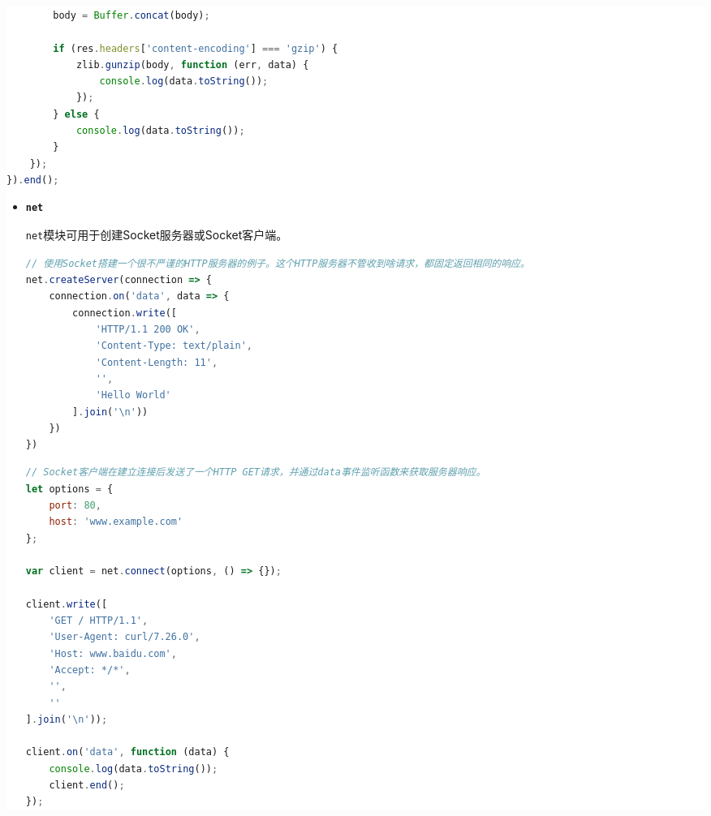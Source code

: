   ```js
          body = Buffer.concat(body);
  
          if (res.headers['content-encoding'] === 'gzip') {
              zlib.gunzip(body, function (err, data) {
                  console.log(data.toString());
              });
          } else {
              console.log(data.toString());
          }
      });
  }).end();
  ```

- **`net`**

  `net`模块可用于创建Socket服务器或Socket客户端。

  

  ```js
  // 使用Socket搭建一个很不严谨的HTTP服务器的例子。这个HTTP服务器不管收到啥请求，都固定返回相同的响应。
  net.createServer(connection => {
      connection.on('data', data => {
          connection.write([
              'HTTP/1.1 200 OK',
              'Content-Type: text/plain',
              'Content-Length: 11',
              '',
              'Hello World'
          ].join('\n'))
      })
  })
  ```

  ```js
  // Socket客户端在建立连接后发送了一个HTTP GET请求，并通过data事件监听函数来获取服务器响应。
  let options = {
      port: 80,
      host: 'www.example.com'
  };
  
  var client = net.connect(options, () => {});
  
  client.write([
      'GET / HTTP/1.1',
      'User-Agent: curl/7.26.0',
      'Host: www.baidu.com',
      'Accept: */*',
      '',
      ''
  ].join('\n'));
  
  client.on('data', function (data) {
      console.log(data.toString());
      client.end();
  });
  ```

  